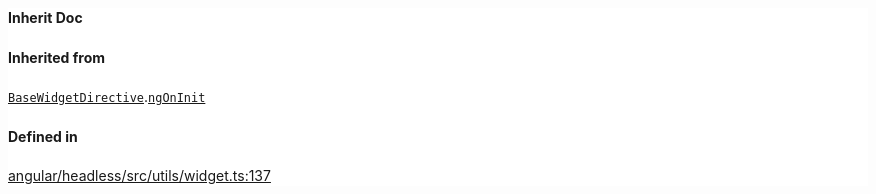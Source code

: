 #### Inherit Doc

#### Inherited from

[`BaseWidgetDirective`](BaseWidgetDirective.md).[`ngOnInit`](BaseWidgetDirective.md#ngoninit)

#### Defined in

[angular/headless/src/utils/widget.ts:137](https://github.com/AmadeusITGroup/AgnosUI/blob/68b1f350d39e223d2e8d50b41cd2f39b1dbeb7bd/angular/headless/src/utils/widget.ts#L137)
